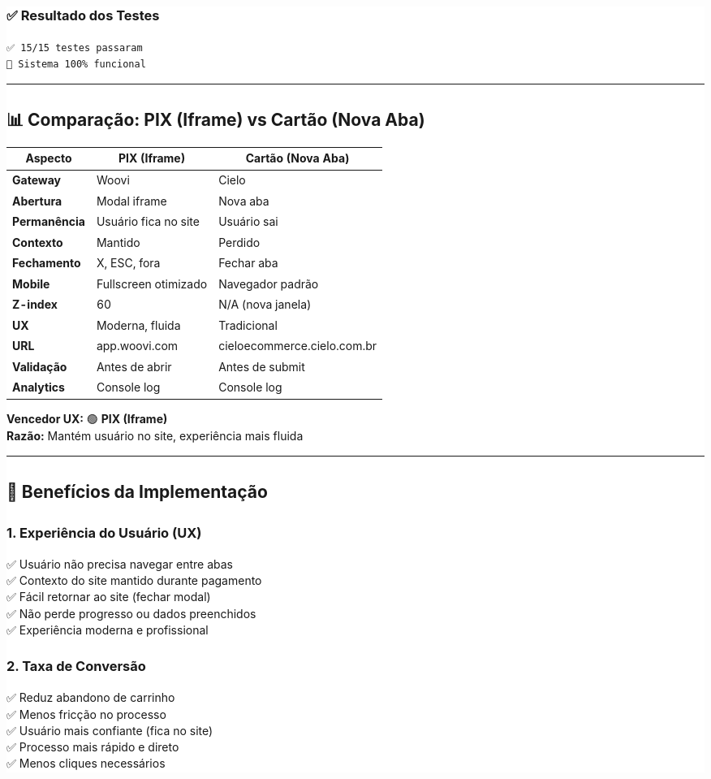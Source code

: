 ### ✅ Resultado dos Testes
```
✅ 15/15 testes passaram
🎉 Sistema 100% funcional
```

---

## 📊 Comparação: PIX (Iframe) vs Cartão (Nova Aba)

| Aspecto | PIX (Iframe) | Cartão (Nova Aba) |
|---------|--------------|-------------------|
| **Gateway** | Woovi | Cielo |
| **Abertura** | Modal iframe | Nova aba |
| **Permanência** | Usuário fica no site | Usuário sai |
| **Contexto** | Mantido | Perdido |
| **Fechamento** | X, ESC, fora | Fechar aba |
| **Mobile** | Fullscreen otimizado | Navegador padrão |
| **Z-index** | 60 | N/A (nova janela) |
| **UX** | Moderna, fluida | Tradicional |
| **URL** | app.woovi.com | cieloecommerce.cielo.com.br |
| **Validação** | Antes de abrir | Antes de submit |
| **Analytics** | Console log | Console log |

**Vencedor UX:** 🟢 **PIX (Iframe)**  
**Razão:** Mantém usuário no site, experiência mais fluida

---

## 🎯 Benefícios da Implementação

### **1. Experiência do Usuário (UX)**
✅ Usuário não precisa navegar entre abas  
✅ Contexto do site mantido durante pagamento  
✅ Fácil retornar ao site (fechar modal)  
✅ Não perde progresso ou dados preenchidos  
✅ Experiência moderna e profissional  

### **2. Taxa de Conversão**
✅ Reduz abandono de carrinho  
✅ Menos fricção no processo  
✅ Usuário mais confiante (fica no site)  
✅ Processo mais rápido e direto  
✅ Menos cliques necessários  
